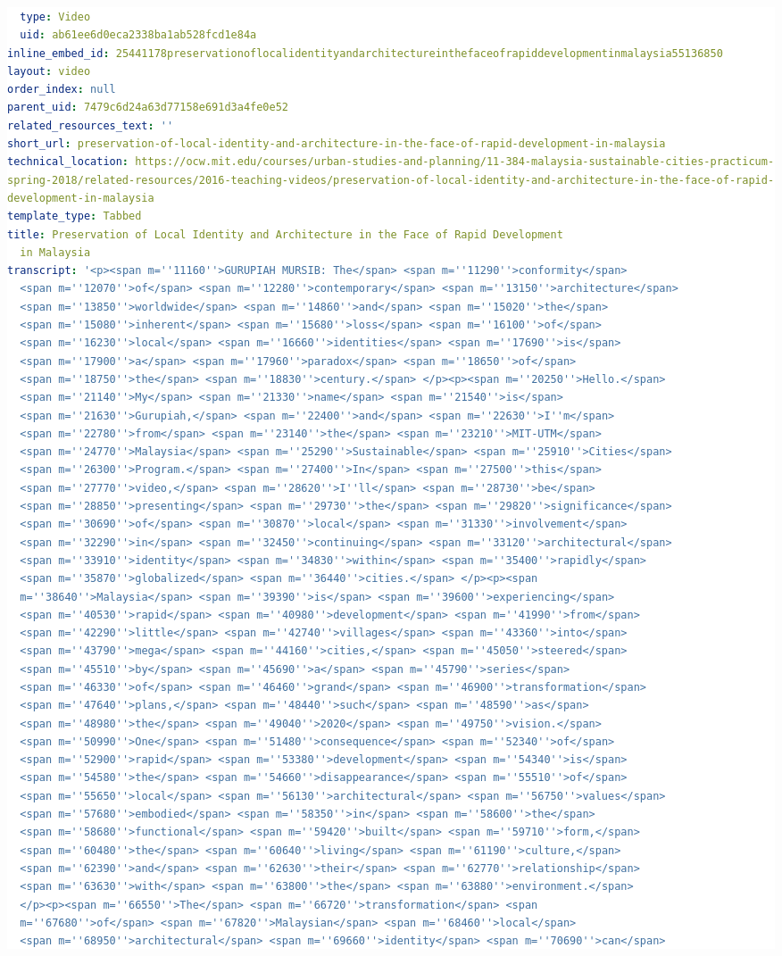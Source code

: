 ```yaml
  type: Video
  uid: ab61ee6d0eca2338ba1ab528fcd1e84a
inline_embed_id: 25441178preservationoflocalidentityandarchitectureinthefaceofrapiddevelopmentinmalaysia55136850
layout: video
order_index: null
parent_uid: 7479c6d24a63d77158e691d3a4fe0e52
related_resources_text: ''
short_url: preservation-of-local-identity-and-architecture-in-the-face-of-rapid-development-in-malaysia
technical_location: https://ocw.mit.edu/courses/urban-studies-and-planning/11-384-malaysia-sustainable-cities-practicum-spring-2018/related-resources/2016-teaching-videos/preservation-of-local-identity-and-architecture-in-the-face-of-rapid-development-in-malaysia
template_type: Tabbed
title: Preservation of Local Identity and Architecture in the Face of Rapid Development
  in Malaysia
transcript: '<p><span m=''11160''>GURUPIAH MURSIB: The</span> <span m=''11290''>conformity</span>
  <span m=''12070''>of</span> <span m=''12280''>contemporary</span> <span m=''13150''>architecture</span>
  <span m=''13850''>worldwide</span> <span m=''14860''>and</span> <span m=''15020''>the</span>
  <span m=''15080''>inherent</span> <span m=''15680''>loss</span> <span m=''16100''>of</span>
  <span m=''16230''>local</span> <span m=''16660''>identities</span> <span m=''17690''>is</span>
  <span m=''17900''>a</span> <span m=''17960''>paradox</span> <span m=''18650''>of</span>
  <span m=''18750''>the</span> <span m=''18830''>century.</span> </p><p><span m=''20250''>Hello.</span>
  <span m=''21140''>My</span> <span m=''21330''>name</span> <span m=''21540''>is</span>
  <span m=''21630''>Gurupiah,</span> <span m=''22400''>and</span> <span m=''22630''>I''m</span>
  <span m=''22780''>from</span> <span m=''23140''>the</span> <span m=''23210''>MIT-UTM</span>
  <span m=''24770''>Malaysia</span> <span m=''25290''>Sustainable</span> <span m=''25910''>Cities</span>
  <span m=''26300''>Program.</span> <span m=''27400''>In</span> <span m=''27500''>this</span>
  <span m=''27770''>video,</span> <span m=''28620''>I''ll</span> <span m=''28730''>be</span>
  <span m=''28850''>presenting</span> <span m=''29730''>the</span> <span m=''29820''>significance</span>
  <span m=''30690''>of</span> <span m=''30870''>local</span> <span m=''31330''>involvement</span>
  <span m=''32290''>in</span> <span m=''32450''>continuing</span> <span m=''33120''>architectural</span>
  <span m=''33910''>identity</span> <span m=''34830''>within</span> <span m=''35400''>rapidly</span>
  <span m=''35870''>globalized</span> <span m=''36440''>cities.</span> </p><p><span
  m=''38640''>Malaysia</span> <span m=''39390''>is</span> <span m=''39600''>experiencing</span>
  <span m=''40530''>rapid</span> <span m=''40980''>development</span> <span m=''41990''>from</span>
  <span m=''42290''>little</span> <span m=''42740''>villages</span> <span m=''43360''>into</span>
  <span m=''43790''>mega</span> <span m=''44160''>cities,</span> <span m=''45050''>steered</span>
  <span m=''45510''>by</span> <span m=''45690''>a</span> <span m=''45790''>series</span>
  <span m=''46330''>of</span> <span m=''46460''>grand</span> <span m=''46900''>transformation</span>
  <span m=''47640''>plans,</span> <span m=''48440''>such</span> <span m=''48590''>as</span>
  <span m=''48980''>the</span> <span m=''49040''>2020</span> <span m=''49750''>vision.</span>
  <span m=''50990''>One</span> <span m=''51480''>consequence</span> <span m=''52340''>of</span>
  <span m=''52900''>rapid</span> <span m=''53380''>development</span> <span m=''54340''>is</span>
  <span m=''54580''>the</span> <span m=''54660''>disappearance</span> <span m=''55510''>of</span>
  <span m=''55650''>local</span> <span m=''56130''>architectural</span> <span m=''56750''>values</span>
  <span m=''57680''>embodied</span> <span m=''58350''>in</span> <span m=''58600''>the</span>
  <span m=''58680''>functional</span> <span m=''59420''>built</span> <span m=''59710''>form,</span>
  <span m=''60480''>the</span> <span m=''60640''>living</span> <span m=''61190''>culture,</span>
  <span m=''62390''>and</span> <span m=''62630''>their</span> <span m=''62770''>relationship</span>
  <span m=''63630''>with</span> <span m=''63800''>the</span> <span m=''63880''>environment.</span>
  </p><p><span m=''66550''>The</span> <span m=''66720''>transformation</span> <span
  m=''67680''>of</span> <span m=''67820''>Malaysian</span> <span m=''68460''>local</span>
  <span m=''68950''>architectural</span> <span m=''69660''>identity</span> <span m=''70690''>can</span>
```